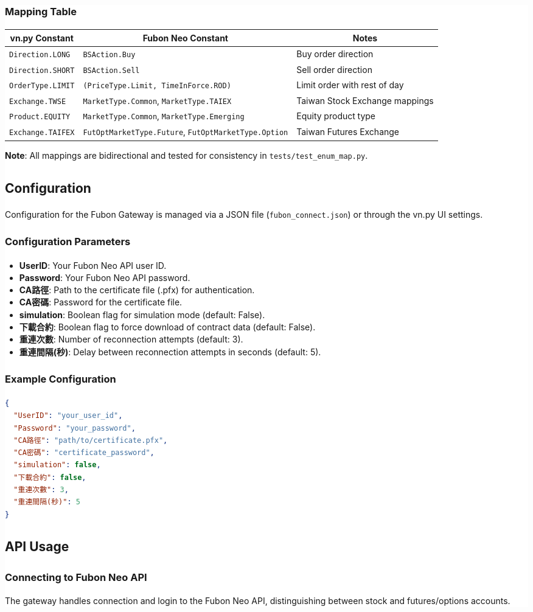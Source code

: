 ### Mapping Table
| vn.py Constant          | Fubon Neo Constant                     | Notes                              |
|-------------------------|----------------------------------------|------------------------------------|
| `Direction.LONG`        | `BSAction.Buy`                        | Buy order direction               |
| `Direction.SHORT`       | `BSAction.Sell`                       | Sell order direction              |
| `OrderType.LIMIT`       | `(PriceType.Limit, TimeInForce.ROD)` | Limit order with rest of day      |
| `Exchange.TWSE`         | `MarketType.Common`, `MarketType.TAIEX` | Taiwan Stock Exchange mappings |
| `Product.EQUITY`        | `MarketType.Common`, `MarketType.Emerging` | Equity product type            |
| `Exchange.TAIFEX`       | `FutOptMarketType.Future`, `FutOptMarketType.Option` | Taiwan Futures Exchange |

**Note**: All mappings are bidirectional and tested for consistency in `tests/test_enum_map.py`.

## Configuration

Configuration for the Fubon Gateway is managed via a JSON file (`fubon_connect.json`) or through the vn.py UI settings.

### Configuration Parameters
- **UserID**: Your Fubon Neo API user ID.
- **Password**: Your Fubon Neo API password.
- **CA路徑**: Path to the certificate file (.pfx) for authentication.
- **CA密碼**: Password for the certificate file.
- **simulation**: Boolean flag for simulation mode (default: False).
- **下載合約**: Boolean flag to force download of contract data (default: False).
- **重連次數**: Number of reconnection attempts (default: 3).
- **重連間隔(秒)**: Delay between reconnection attempts in seconds (default: 5).

### Example Configuration
```json
{
  "UserID": "your_user_id",
  "Password": "your_password",
  "CA路徑": "path/to/certificate.pfx",
  "CA密碼": "certificate_password",
  "simulation": false,
  "下載合約": false,
  "重連次數": 3,
  "重連間隔(秒)": 5
}
```

## API Usage

### Connecting to Fubon Neo API
The gateway handles connection and login to the Fubon Neo API, distinguishing between stock and futures/options accounts.
